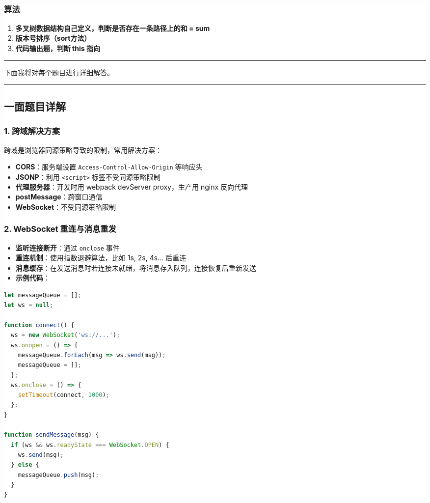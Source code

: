 ### 算法

1. **多叉树数据结构自己定义，判断是否存在一条路径上的和 = sum**  
2. **版本号排序（sort方法）**  
3. **代码输出题，判断 this 指向**  

---

下面我将对每个题目进行详细解答。

---

## 一面题目详解

### 1. 跨域解决方案
跨域是浏览器同源策略导致的限制，常用解决方案：
- **CORS**：服务端设置 `Access-Control-Allow-Origin` 等响应头
- **JSONP**：利用 `<script>` 标签不受同源策略限制
- **代理服务器**：开发时用 webpack devServer proxy，生产用 nginx 反向代理
- **postMessage**：跨窗口通信
- **WebSocket**：不受同源策略限制

### 2. WebSocket 重连与消息重发
- **监听连接断开**：通过 `onclose` 事件
- **重连机制**：使用指数退避算法，比如 1s, 2s, 4s... 后重连
- **消息缓存**：在发送消息时若连接未就绪，将消息存入队列，连接恢复后重新发送
- **示例代码**：
```javascript
let messageQueue = [];
let ws = null;

function connect() {
  ws = new WebSocket('ws://...');
  ws.onopen = () => {
    messageQueue.forEach(msg => ws.send(msg));
    messageQueue = [];
  };
  ws.onclose = () => {
    setTimeout(connect, 1000);
  };
}

function sendMessage(msg) {
  if (ws && ws.readyState === WebSocket.OPEN) {
    ws.send(msg);
  } else {
    messageQueue.push(msg);
  }
}
```
